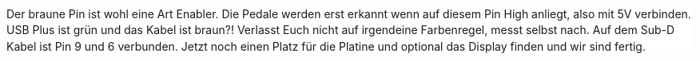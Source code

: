 Der braune Pin ist wohl eine Art Enabler. Die Pedale werden erst erkannt wenn auf diesem Pin High anliegt, also mit 5V verbinden. USB Plus ist grün und das Kabel ist braun?! Verlasst Euch nicht auf irgendeine Farbenregel, messt selbst nach. Auf dem Sub-D Kabel ist Pin 9 und 6 verbunden. 
Jetzt noch einen Platz für die Platine und optional das Display finden und wir sind fertig.
